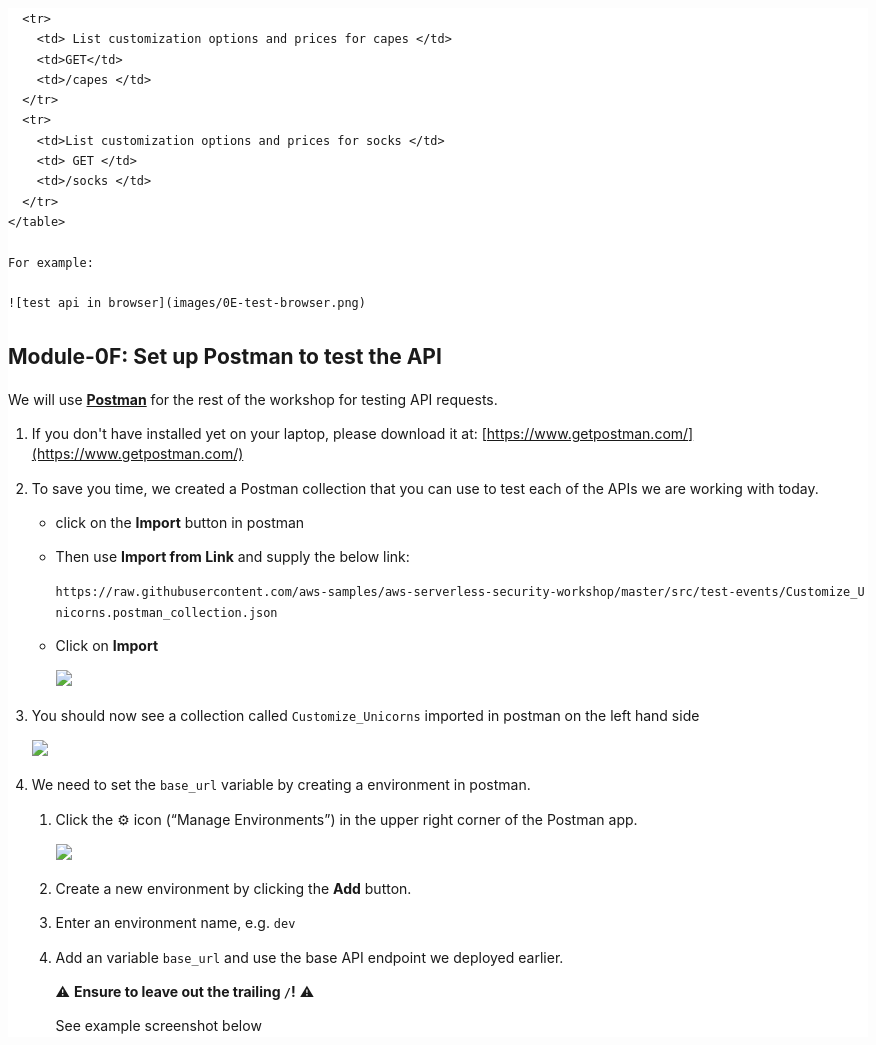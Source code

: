 	  <tr>
	    <td> List customization options and prices for capes </td>
	    <td>GET</td>
	    <td>/capes </td>
	  </tr>
	  <tr>
	    <td>List customization options and prices for socks </td>
	    <td> GET </td>
	    <td>/socks </td>
	  </tr>
	</table>

	For example:

	![test api in browser](images/0E-test-browser.png)


## Module-0F: Set up Postman to test the API


We will use [**Postman**](https://www.getpostman.com/) for the rest of the workshop for testing API requests.

1. If you don't have installed yet on your laptop, please download it at: [https://www.getpostman.com/](https://www.getpostman.com/)
1. To save you time, we created a Postman collection that you can use to test each of the APIs we are working with today.

	* click on the **Import** button in postman
	* Then use **Import from Link** and supply the below link:

		`https://raw.githubusercontent.com/aws-samples/aws-serverless-security-workshop/master/src/test-events/Customize_Unicorns.postman_collection.json`
	* Click on **Import**

		<img src="images/0F-import-postman.png" width="50%" />

1. You should now see a collection called `Customize_Unicorns` imported in postman on the left hand side

	<img src="images/0F-postman-after-import.png" width="60%" />


1. We need to set the `base_url` variable by creating a environment in postman.
	1. Click the &#9881; icon (“Manage Environments”) in the upper right corner of the Postman app.

	   <img src="images/0F-postman-manage-env.png" width="90%" />


	1. Create a new environment by clicking the **Add** button.
	1. Enter an environment name, e.g. `dev`
	1. Add an variable `base_url` and use the base API endpoint we deployed earlier.

	   &#9888; **Ensure to leave out the trailing `/`!**  &#9888;

	   See example screenshot below
